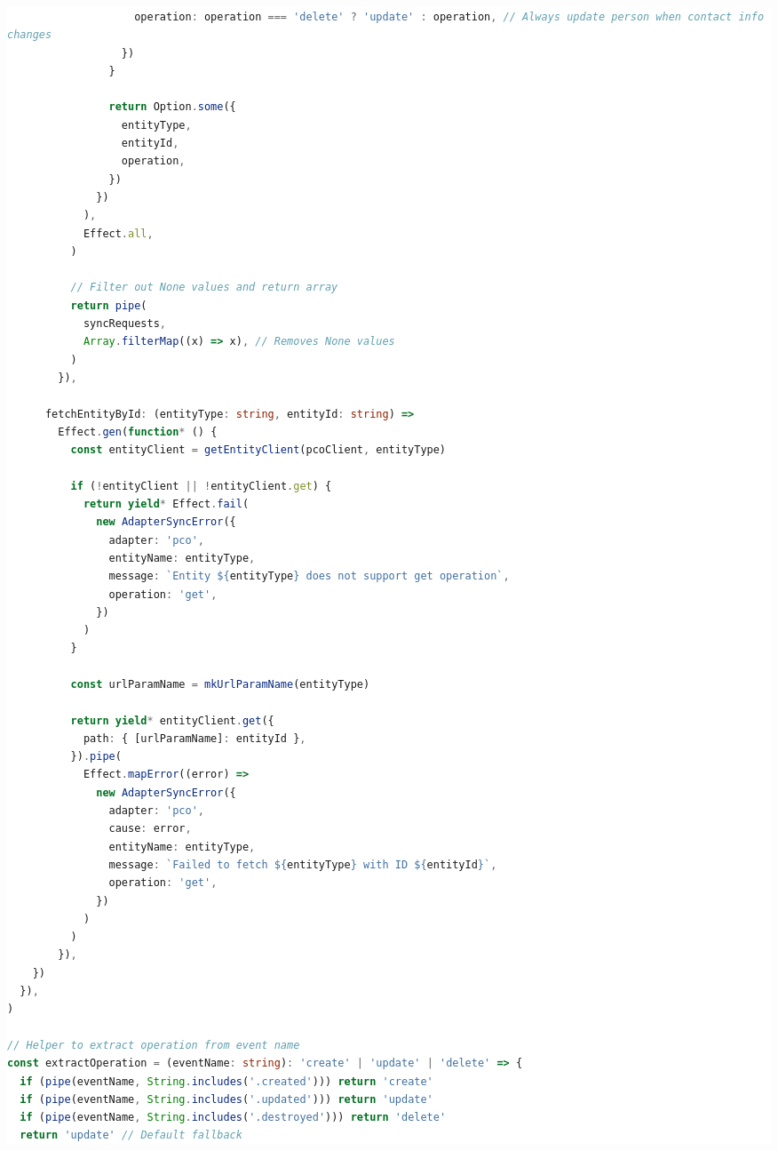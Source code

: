 ```typescript
                    operation: operation === 'delete' ? 'update' : operation, // Always update person when contact info changes
                  })
                }
                
                return Option.some({
                  entityType,
                  entityId,
                  operation,
                })
              })
            ),
            Effect.all,
          )
          
          // Filter out None values and return array
          return pipe(
            syncRequests,
            Array.filterMap((x) => x), // Removes None values
          )
        }),
      
      fetchEntityById: (entityType: string, entityId: string) =>
        Effect.gen(function* () {
          const entityClient = getEntityClient(pcoClient, entityType)
          
          if (!entityClient || !entityClient.get) {
            return yield* Effect.fail(
              new AdapterSyncError({
                adapter: 'pco',
                entityName: entityType,
                message: `Entity ${entityType} does not support get operation`,
                operation: 'get',
              })
            )
          }
          
          const urlParamName = mkUrlParamName(entityType)
          
          return yield* entityClient.get({
            path: { [urlParamName]: entityId },
          }).pipe(
            Effect.mapError((error) =>
              new AdapterSyncError({
                adapter: 'pco',
                cause: error,
                entityName: entityType,
                message: `Failed to fetch ${entityType} with ID ${entityId}`,
                operation: 'get',
              })
            )
          )
        }),
    })
  }),
)

// Helper to extract operation from event name
const extractOperation = (eventName: string): 'create' | 'update' | 'delete' => {
  if (pipe(eventName, String.includes('.created'))) return 'create'
  if (pipe(eventName, String.includes('.updated'))) return 'update'
  if (pipe(eventName, String.includes('.destroyed'))) return 'delete'
  return 'update' // Default fallback
```
